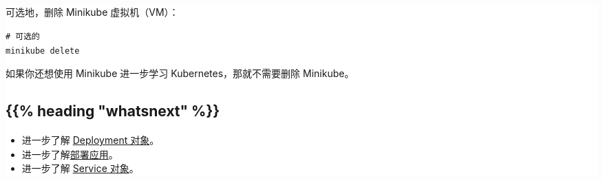 可选地，删除 Minikube 虚拟机（VM）：

```shell
# 可选的
minikube delete
```

如果你还想使用 Minikube 进一步学习 Kubernetes，那就不需要删除 Minikube。

## {{% heading "whatsnext" %}}

* 进一步了解 [Deployment 对象](/zh-cn/docs/concepts/workloads/controllers/deployment/)。
* 进一步了解[部署应用](/zh-cn/docs/tasks/run-application/run-stateless-application-deployment/)。
* 进一步了解 [Service 对象](/zh-cn/docs/concepts/services-networking/service/)。

